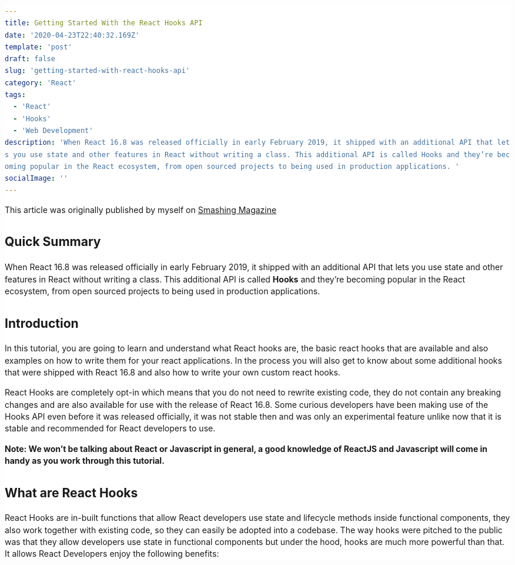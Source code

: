 ```yaml
---
title: Getting Started With the React Hooks API
date: '2020-04-23T22:40:32.169Z'
template: 'post'
draft: false
slug: 'getting-started-with-react-hooks-api'
category: 'React'
tags:
  - 'React'
  - 'Hooks'
  - 'Web Development'
description: 'When React 16.8 was released officially in early February 2019, it shipped with an additional API that lets you use state and other features in React without writing a class. This additional API is called Hooks and they’re becoming popular in the React ecosystem, from open sourced projects to being used in production applications. '
socialImage: ''
---
```


This article was originally published by myself on [Smashing Magazine](https://www.smashingmagazine.com/2020/04/react-hooks-api-guide/)

## Quick Summary

When React 16.8 was released officially in early February 2019, it shipped with an additional API that lets you use state and other features in React without writing a class. This additional API is called **Hooks** and they’re becoming popular in the React ecosystem, from open sourced projects to being used in production applications.

## Introduction

In this tutorial, you are going to learn and understand what React hooks are, the basic react hooks that are available and also examples on how to write them for your react applications. In the process you will also get to know about some additional hooks that were shipped with React 16.8 and also how to write your own custom react hooks.

React Hooks are completely opt-in which means that you do not need to rewrite existing code, they do not contain any breaking changes and are also available for use with the release of React 16.8. Some curious developers have been making use of the Hooks API even before it was released officially, it was not stable then and was only an experimental feature unlike now that it is stable and recommended for React developers to use.

**Note: We won’t be talking about React or Javascript in general, a good knowledge of ReactJS and Javascript will come in handy as you work through this tutorial.**

## What are React Hooks

React Hooks are in-built functions that allow React developers use state and lifecycle methods inside functional components, they also work together with existing code, so they can easily be adopted into a codebase. The way hooks were pitched to the public was that they allow developers use state in functional components but under the hood, hooks are much more powerful than that. It allows React Developers enjoy the following benefits:
